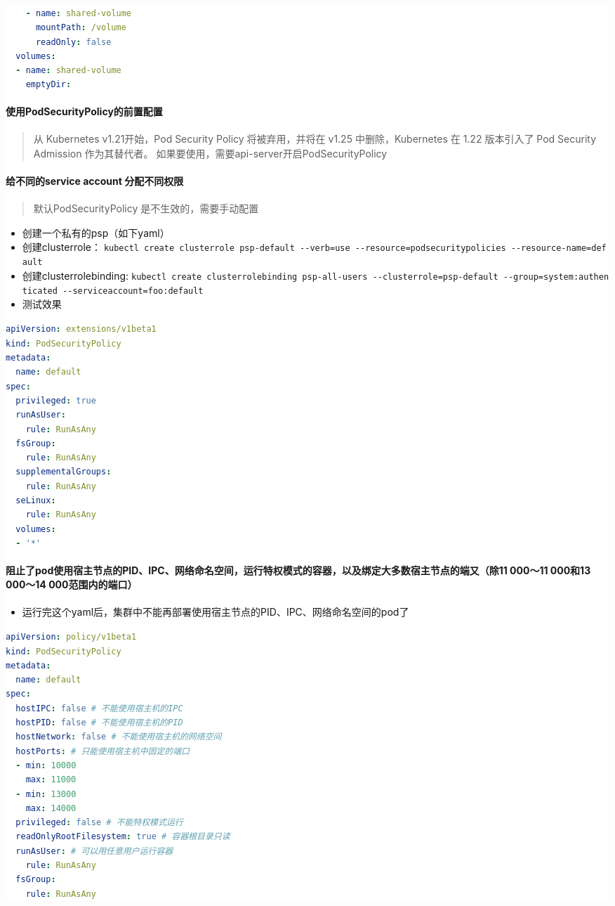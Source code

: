 ```yaml
    - name: shared-volume
      mountPath: /volume
      readOnly: false
  volumes:
  - name: shared-volume
    emptyDir:
```

#### 使用PodSecurityPolicy的前置配置
> 从 Kubernetes v1.21开始，Pod Security Policy 将被弃用，并将在 v1.25 中删除，Kubernetes 在 1.22 版本引入了 Pod Security Admission 作为其替代者。
> 如果要使用，需要api-server开启PodSecurityPolicy

#### 给不同的service account 分配不同权限
> 默认PodSecurityPolicy 是不生效的，需要手动配置
- 创建一个私有的psp（如下yaml）
- 创建clusterrole： `kubectl create clusterrole psp-default --verb=use --resource=podsecuritypolicies --resource-name=default`
- 创建clusterrolebinding: `kubectl create clusterrolebinding psp-all-users --clusterrole=psp-default --group=system:authenticated --serviceaccount=foo:default`
- 测试效果

```yaml
apiVersion: extensions/v1beta1
kind: PodSecurityPolicy
metadata:
  name: default
spec:
  privileged: true
  runAsUser:
    rule: RunAsAny
  fsGroup:
    rule: RunAsAny
  supplementalGroups:
    rule: RunAsAny
  seLinux:
    rule: RunAsAny
  volumes:
  - '*'
```

#### 阻⽌了pod使⽤宿主节点的PID、IPC、⽹络命名空间，运⾏特权模式的容器，以及绑定⼤多数宿主节点的端⼜（除11 000～11 000和13 000～14 000范围内的端口）
- 运行完这个yaml后，集群中不能再部署使⽤宿主节点的PID、IPC、⽹络命名空间的pod了

```yaml
apiVersion: policy/v1beta1
kind: PodSecurityPolicy
metadata:
  name: default
spec:
  hostIPC: false # 不能使用宿主机的IPC
  hostPID: false # 不能使用宿主机的PID
  hostNetwork: false # 不能使用宿主机的网络空间
  hostPorts: # 只能使用宿主机中固定的端口
  - min: 10000
    max: 11000
  - min: 13000
    max: 14000
  privileged: false # 不能特权模式运行
  readOnlyRootFilesystem: true # 容器根目录只读
  runAsUser: # 可以用任意用户运行容器
    rule: RunAsAny
  fsGroup:
    rule: RunAsAny
```